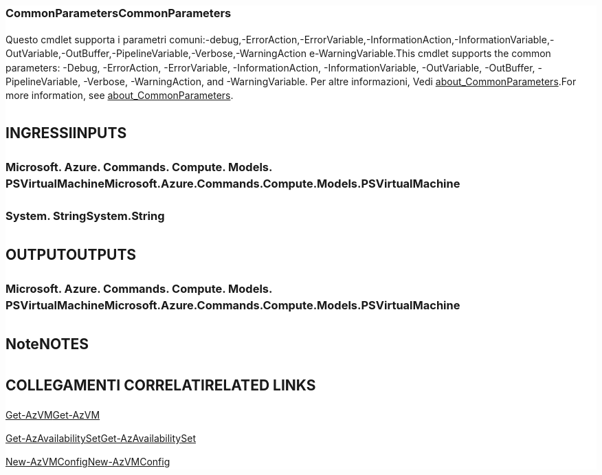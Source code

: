 ### <span data-ttu-id="de015-195">CommonParameters</span><span class="sxs-lookup"><span data-stu-id="de015-195">CommonParameters</span></span>
<span data-ttu-id="de015-196">Questo cmdlet supporta i parametri comuni:-debug,-ErrorAction,-ErrorVariable,-InformationAction,-InformationVariable,-OutVariable,-OutBuffer,-PipelineVariable,-Verbose,-WarningAction e-WarningVariable.</span><span class="sxs-lookup"><span data-stu-id="de015-196">This cmdlet supports the common parameters: -Debug, -ErrorAction, -ErrorVariable, -InformationAction, -InformationVariable, -OutVariable, -OutBuffer, -PipelineVariable, -Verbose, -WarningAction, and -WarningVariable.</span></span> <span data-ttu-id="de015-197">Per altre informazioni, Vedi [about_CommonParameters](http://go.microsoft.com/fwlink/?LinkID=113216).</span><span class="sxs-lookup"><span data-stu-id="de015-197">For more information, see [about_CommonParameters](http://go.microsoft.com/fwlink/?LinkID=113216).</span></span>

## <span data-ttu-id="de015-198">INGRESSI</span><span class="sxs-lookup"><span data-stu-id="de015-198">INPUTS</span></span>

### <span data-ttu-id="de015-199">Microsoft. Azure. Commands. Compute. Models. PSVirtualMachine</span><span class="sxs-lookup"><span data-stu-id="de015-199">Microsoft.Azure.Commands.Compute.Models.PSVirtualMachine</span></span>

### <span data-ttu-id="de015-200">System. String</span><span class="sxs-lookup"><span data-stu-id="de015-200">System.String</span></span>

## <span data-ttu-id="de015-201">OUTPUT</span><span class="sxs-lookup"><span data-stu-id="de015-201">OUTPUTS</span></span>

### <span data-ttu-id="de015-202">Microsoft. Azure. Commands. Compute. Models. PSVirtualMachine</span><span class="sxs-lookup"><span data-stu-id="de015-202">Microsoft.Azure.Commands.Compute.Models.PSVirtualMachine</span></span>

## <span data-ttu-id="de015-203">Note</span><span class="sxs-lookup"><span data-stu-id="de015-203">NOTES</span></span>

## <span data-ttu-id="de015-204">COLLEGAMENTI CORRELATI</span><span class="sxs-lookup"><span data-stu-id="de015-204">RELATED LINKS</span></span>

[<span data-ttu-id="de015-205">Get-AzVM</span><span class="sxs-lookup"><span data-stu-id="de015-205">Get-AzVM</span></span>](./Get-AzVM.md)

[<span data-ttu-id="de015-206">Get-AzAvailabilitySet</span><span class="sxs-lookup"><span data-stu-id="de015-206">Get-AzAvailabilitySet</span></span>](./Get-AzAvailabilitySet.md)

[<span data-ttu-id="de015-207">New-AzVMConfig</span><span class="sxs-lookup"><span data-stu-id="de015-207">New-AzVMConfig</span></span>](./New-AzVMConfig.md)


